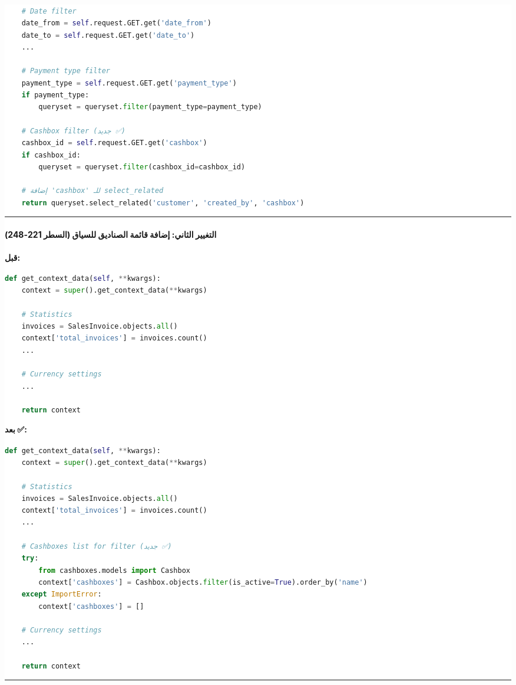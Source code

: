```python
    # Date filter
    date_from = self.request.GET.get('date_from')
    date_to = self.request.GET.get('date_to')
    ...
    
    # Payment type filter
    payment_type = self.request.GET.get('payment_type')
    if payment_type:
        queryset = queryset.filter(payment_type=payment_type)
    
    # Cashbox filter (جديد ✅)
    cashbox_id = self.request.GET.get('cashbox')
    if cashbox_id:
        queryset = queryset.filter(cashbox_id=cashbox_id)
    
    # إضافة 'cashbox' للـ select_related
    return queryset.select_related('customer', 'created_by', 'cashbox')
```

---

#### التغيير الثاني: إضافة قائمة الصناديق للسياق (السطر 221-248)

**قبل:**
```python
def get_context_data(self, **kwargs):
    context = super().get_context_data(**kwargs)
    
    # Statistics
    invoices = SalesInvoice.objects.all()
    context['total_invoices'] = invoices.count()
    ...
    
    # Currency settings
    ...
    
    return context
```

**بعد ✅:**
```python
def get_context_data(self, **kwargs):
    context = super().get_context_data(**kwargs)
    
    # Statistics
    invoices = SalesInvoice.objects.all()
    context['total_invoices'] = invoices.count()
    ...
    
    # Cashboxes list for filter (جديد ✅)
    try:
        from cashboxes.models import Cashbox
        context['cashboxes'] = Cashbox.objects.filter(is_active=True).order_by('name')
    except ImportError:
        context['cashboxes'] = []
    
    # Currency settings
    ...
    
    return context
```

---